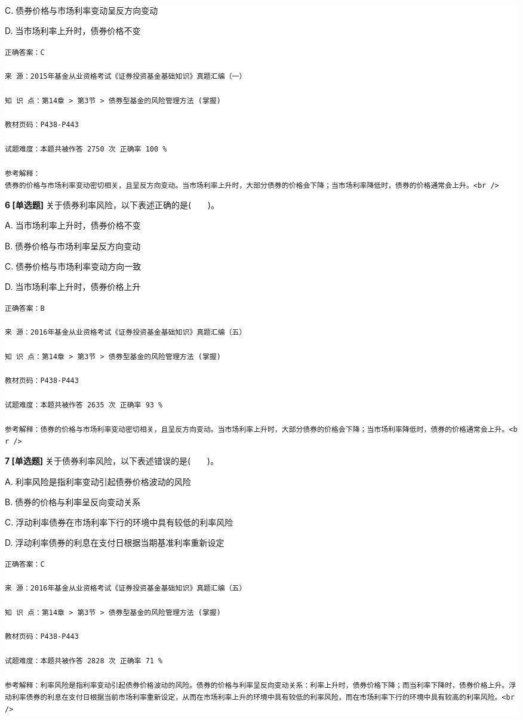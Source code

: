 C. 债券价格与市场利率变动呈反方向变动 &nbsp;

D. 当市场利率上升时，债券价格不变

```
正确答案：C

来 源：2015年基金从业资格考试《证券投资基金基础知识》真题汇编（一）

知 识 点：第14章 > 第3节 > 债券型基金的风险管理方法 (掌握)

教材页码：P438-P443

试题难度：本题共被作答 2750 次 正确率 100 %

参考解释：
债券的价格与市场利率变动密切相关，且呈反方向变动。当市场利率上升时，大部分债券的价格会下降；当市场利率降低时，债券的价格通常会上升。<br />

```


**6 [单选题]** 关于债券利率风险，以下表述正确的是(&emsp;&emsp;)。

A. 当市场利率上升时，债券价格不变

B. 债券价格与市场利率呈反方向变动

C. 债券价格与市场利率变动方向一致

D. 当市场利率上升时，债券价格上升

```
正确答案：B

来 源：2016年基金从业资格考试《证券投资基金基础知识》真题汇编（五）

知 识 点：第14章 > 第3节 > 债券型基金的风险管理方法 (掌握)

教材页码：P438-P443

试题难度：本题共被作答 2635 次 正确率 93 %

参考解释：债券的价格与市场利率变动密切相关，且呈反方向变动。当市场利率上升时，大部分债券的价格会下降；当市场利率降低时，债券的价格通常会上升。<br />

```


**7 [单选题]** 关于债券利率风险，以下表述错误的是(&emsp;&emsp;)。

A. 利率风险是指利率变动引起债券价格波动的风险

B. 债券的价格与利率呈反向变动关系

C. 浮动利率债券在市场利率下行的环境中具有较低的利率风险

D. 浮动利率债券的利息在支付日根据当期基准利率重新设定

```
正确答案：C

来 源：2016年基金从业资格考试《证券投资基金基础知识》真题汇编（五）

知 识 点：第14章 > 第3节 > 债券型基金的风险管理方法 (掌握)

教材页码：P438-P443

试题难度：本题共被作答 2828 次 正确率 71 %

参考解释：利率风险是指利率变动引起债券价格波动的风险。债券的价格与利率呈反向变动关系：利率上升时，债券价格下降；而当利率下降时，债券价格上升。浮动利率债券的利息在支付日根据当前市场利率重新设定，从而在市场利率上升的环境中具有较低的利率风险，而在市场利率下行的环境中具有较高的利率风险。<br />

```